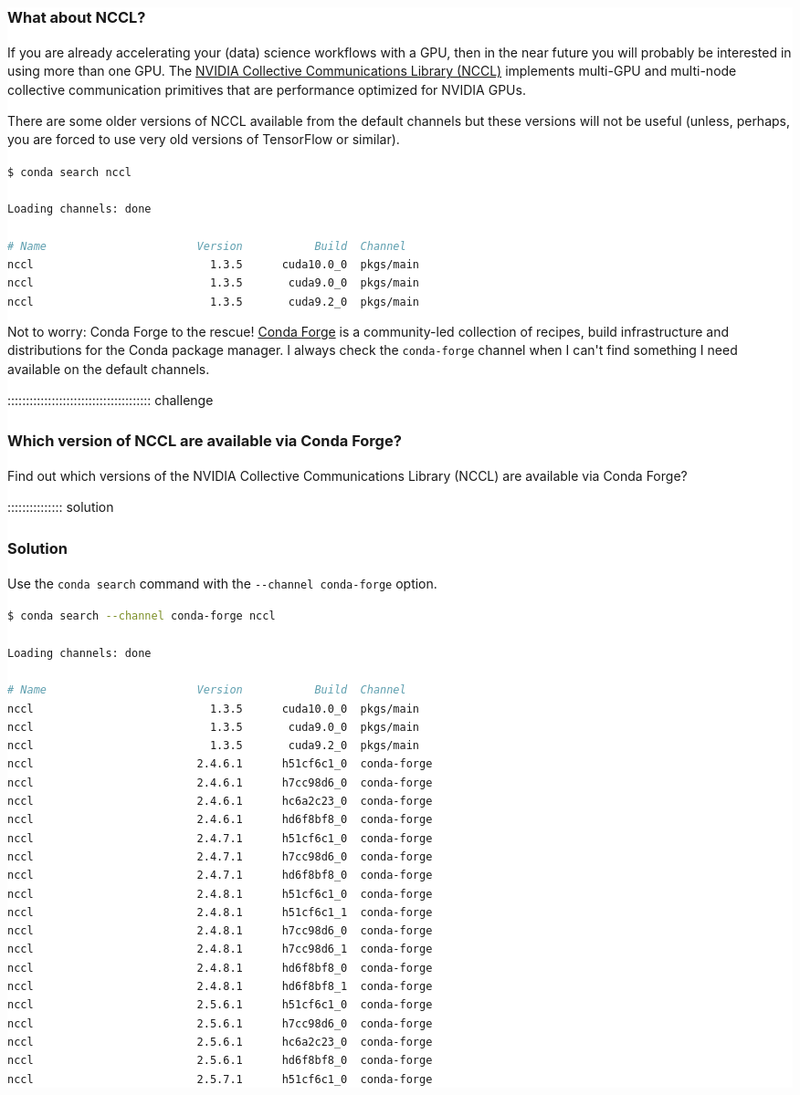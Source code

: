 ### What about NCCL?

If you are already accelerating your (data) science workflows with a GPU, then in the near future
you will probably be interested in using more than one GPU. The
[NVIDIA Collective Communications Library (NCCL)](https://developer.nvidia.com/nccl) implements
multi-GPU and multi-node collective communication primitives that are performance optimized for
NVIDIA GPUs.

There are some older versions of NCCL available from the default channels but these versions will
not be useful (unless, perhaps, you are forced to use very old versions of TensorFlow or similar).

```bash
$ conda search nccl

Loading channels: done

# Name                       Version           Build  Channel
nccl                           1.3.5      cuda10.0_0  pkgs/main
nccl                           1.3.5       cuda9.0_0  pkgs/main
nccl                           1.3.5       cuda9.2_0  pkgs/main
```

Not to worry: Conda Forge to the rescue! [Conda Forge](https://conda-forge.org/) is a
community-led collection of recipes, build infrastructure and distributions for the Conda package
manager. I always check the `conda-forge` channel when I can't find something I need available on
the default channels.

:::::::::::::::::::::::::::::::::::::::  challenge

### Which version of NCCL are available via Conda Forge?

Find out which versions of the NVIDIA Collective Communications Library (NCCL) are available via
Conda Forge?

:::::::::::::::  solution

### Solution

Use the `conda search` command with the `--channel conda-forge` option.

```bash
$ conda search --channel conda-forge nccl

Loading channels: done

# Name                       Version           Build  Channel
nccl                           1.3.5      cuda10.0_0  pkgs/main
nccl                           1.3.5       cuda9.0_0  pkgs/main
nccl                           1.3.5       cuda9.2_0  pkgs/main
nccl                         2.4.6.1      h51cf6c1_0  conda-forge
nccl                         2.4.6.1      h7cc98d6_0  conda-forge
nccl                         2.4.6.1      hc6a2c23_0  conda-forge
nccl                         2.4.6.1      hd6f8bf8_0  conda-forge
nccl                         2.4.7.1      h51cf6c1_0  conda-forge
nccl                         2.4.7.1      h7cc98d6_0  conda-forge
nccl                         2.4.7.1      hd6f8bf8_0  conda-forge
nccl                         2.4.8.1      h51cf6c1_0  conda-forge
nccl                         2.4.8.1      h51cf6c1_1  conda-forge
nccl                         2.4.8.1      h7cc98d6_0  conda-forge
nccl                         2.4.8.1      h7cc98d6_1  conda-forge
nccl                         2.4.8.1      hd6f8bf8_0  conda-forge
nccl                         2.4.8.1      hd6f8bf8_1  conda-forge
nccl                         2.5.6.1      h51cf6c1_0  conda-forge
nccl                         2.5.6.1      h7cc98d6_0  conda-forge
nccl                         2.5.6.1      hc6a2c23_0  conda-forge
nccl                         2.5.6.1      hd6f8bf8_0  conda-forge
nccl                         2.5.7.1      h51cf6c1_0  conda-forge
```